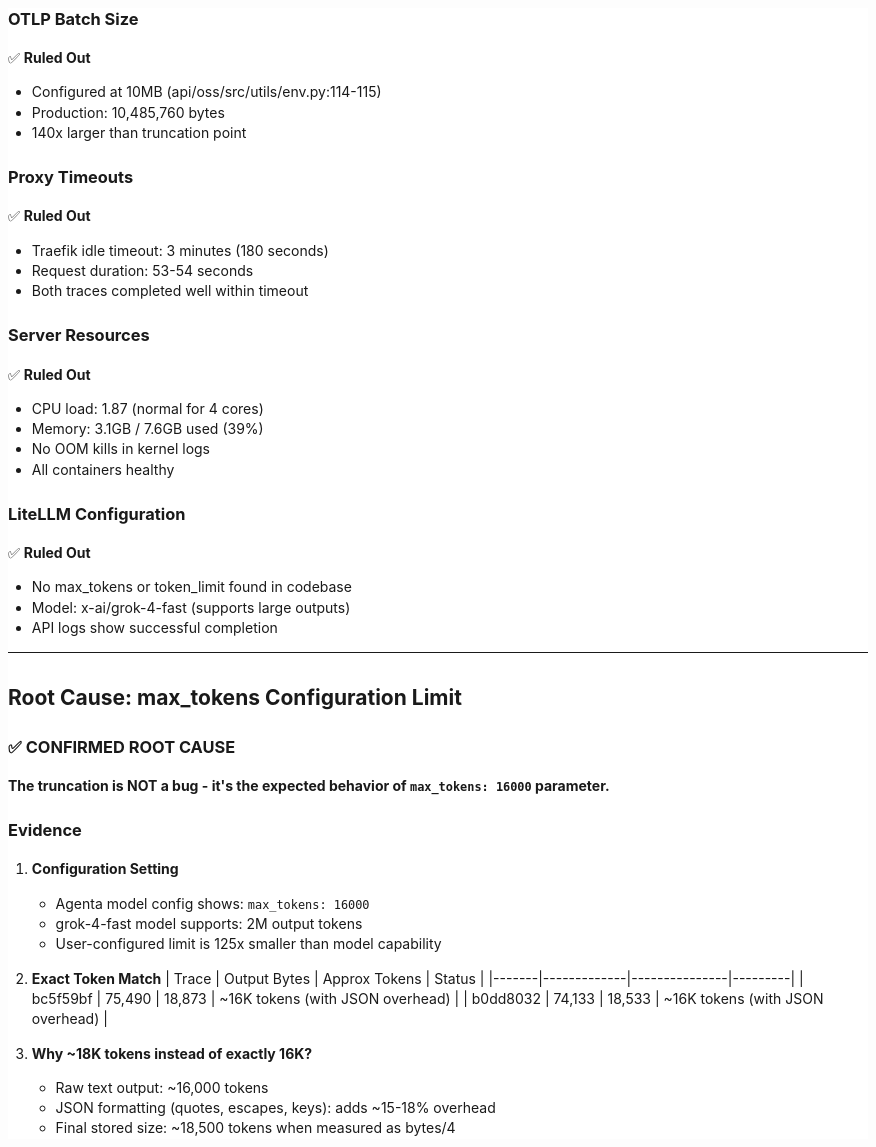 ### OTLP Batch Size
✅ **Ruled Out**
- Configured at 10MB (api/oss/src/utils/env.py:114-115)
- Production: 10,485,760 bytes
- 140x larger than truncation point

### Proxy Timeouts
✅ **Ruled Out**
- Traefik idle timeout: 3 minutes (180 seconds)
- Request duration: 53-54 seconds
- Both traces completed well within timeout

### Server Resources
✅ **Ruled Out**
- CPU load: 1.87 (normal for 4 cores)
- Memory: 3.1GB / 7.6GB used (39%)
- No OOM kills in kernel logs
- All containers healthy

### LiteLLM Configuration
✅ **Ruled Out**
- No max_tokens or token_limit found in codebase
- Model: x-ai/grok-4-fast (supports large outputs)
- API logs show successful completion

---

## Root Cause: max_tokens Configuration Limit

### ✅ CONFIRMED ROOT CAUSE

**The truncation is NOT a bug - it's the expected behavior of `max_tokens: 16000` parameter.**

### Evidence

1. **Configuration Setting**
   - Agenta model config shows: `max_tokens: 16000`
   - grok-4-fast model supports: 2M output tokens
   - User-configured limit is 125x smaller than model capability

2. **Exact Token Match**
   | Trace | Output Bytes | Approx Tokens | Status |
   |-------|-------------|---------------|---------|
   | bc5f59bf | 75,490 | 18,873 | ~16K tokens (with JSON overhead) |
   | b0dd8032 | 74,133 | 18,533 | ~16K tokens (with JSON overhead) |

3. **Why ~18K tokens instead of exactly 16K?**
   - Raw text output: ~16,000 tokens
   - JSON formatting (quotes, escapes, keys): adds ~15-18% overhead
   - Final stored size: ~18,500 tokens when measured as bytes/4
